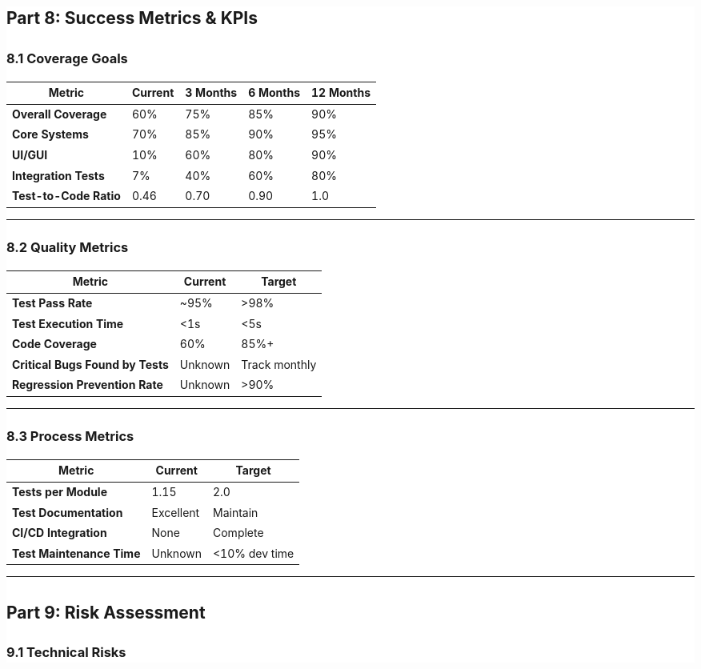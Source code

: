 
## Part 8: Success Metrics & KPIs

### 8.1 Coverage Goals

| Metric | Current | 3 Months | 6 Months | 12 Months |
|--------|---------|----------|----------|-----------|
| **Overall Coverage** | 60% | 75% | 85% | 90% |
| **Core Systems** | 70% | 85% | 90% | 95% |
| **UI/GUI** | 10% | 60% | 80% | 90% |
| **Integration Tests** | 7% | 40% | 60% | 80% |
| **Test-to-Code Ratio** | 0.46 | 0.70 | 0.90 | 1.0 |

---

### 8.2 Quality Metrics

| Metric | Current | Target |
|--------|---------|--------|
| **Test Pass Rate** | ~95% | >98% |
| **Test Execution Time** | <1s | <5s |
| **Code Coverage** | 60% | 85%+ |
| **Critical Bugs Found by Tests** | Unknown | Track monthly |
| **Regression Prevention Rate** | Unknown | >90% |

---

### 8.3 Process Metrics

| Metric | Current | Target |
|--------|---------|--------|
| **Tests per Module** | 1.15 | 2.0 |
| **Test Documentation** | Excellent | Maintain |
| **CI/CD Integration** | None | Complete |
| **Test Maintenance Time** | Unknown | <10% dev time |

---

## Part 9: Risk Assessment

### 9.1 Technical Risks
